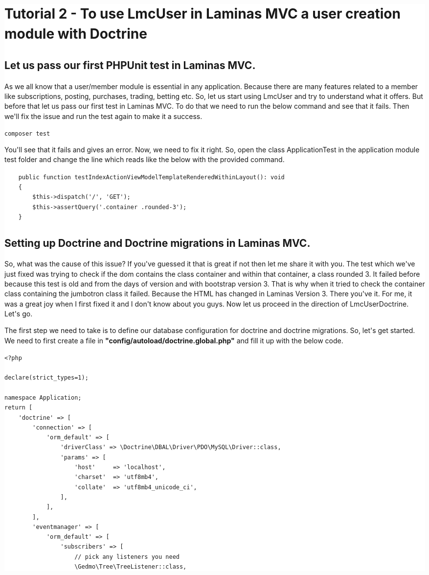 # Tutorial 2 - To use LmcUser in Laminas MVC a user creation module with Doctrine

## Let us pass our first PHPUnit test in Laminas MVC.

As we all know that a user/member module is essential in any application. Because there are many features related to a member like subscriptions, posting, purchases, trading, betting etc. So, let us start using LmcUser and try to understand what it offers. But before that let us pass our first test in Laminas MVC. To do that we need to run the below command and see that it fails. Then we'll fix the issue and run the test again to make it a success.

```
composer test
```

You'll see that it fails and gives an error. Now, we need to fix it right. So, open the class ApplicationTest in the application module test folder and change the line which reads like the below with the provided command.

```
    public function testIndexActionViewModelTemplateRenderedWithinLayout(): void
    {
        $this->dispatch('/', 'GET');
        $this->assertQuery('.container .rounded-3');
    }
```

## Setting up Doctrine and Doctrine migrations in Laminas MVC.

So, what was the cause of this issue? If you've guessed it that is great if not then let me share it with you. The test which we've just fixed was trying to check if the dom contains the class container and within that container, a class rounded 3. It failed before because this test is old and from the days of version and with bootstrap version 3. That is why when it tried to check the container class containing the jumbotron class it failed. Because the HTML has changed in Laminas Version 3. There you've it.  For me, it was a great joy when I first fixed it and I don't know about you guys. Now let us proceed in the direction of LmcUserDoctrine. Let's go.

The first step we need to take is to define our database configuration for doctrine and doctrine migrations. So, let's get started. We need to first create a file in **"config/autoload/doctrine.global.php"** and fill it up with the below code.

```
<?php
 
declare(strict_types=1);
 
namespace Application;
return [
    'doctrine' => [
        'connection' => [
            'orm_default' => [
                'driverClass' => \Doctrine\DBAL\Driver\PDO\MySQL\Driver::class,
                'params' => [
                    'host'     => 'localhost',
                    'charset'  => 'utf8mb4',
                    'collate'  => 'utf8mb4_unicode_ci',
                ],
            ],
        ],
        'eventmanager' => [
            'orm_default' => [
                'subscribers' => [
                    // pick any listeners you need
                    \Gedmo\Tree\TreeListener::class,
```